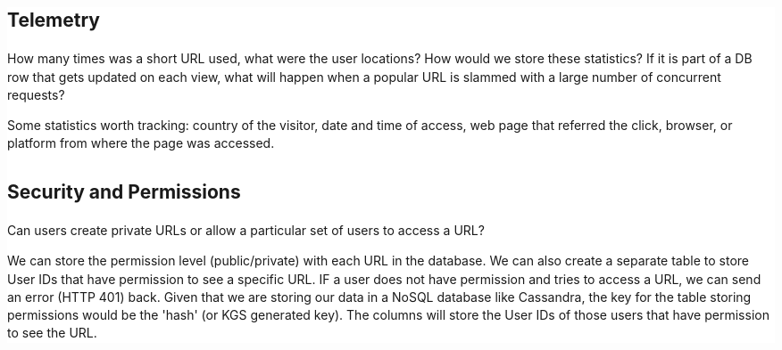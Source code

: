 ## Telemetry

How many times was a short URL used, what were the user locations? How would we store these statistics? If it is part of a DB row that gets updated on each view, what will happen when a popular URL is slammed with a large number of concurrent requests? 

Some statistics worth tracking: country of the visitor, date and time of access, web page that referred the click, browser, or platform from where the page was accessed.


## Security and Permissions

Can users create private URLs or allow a particular set of users to access a URL?

We can store the permission level (public/private) with each URL in the database. We can also create a separate table to store User IDs that have permission to see a specific URL. IF a user does not have permission and tries to access a URL, we can send an error (HTTP 401) back. Given that we are storing our data in a NoSQL database like Cassandra, the key for the table storing permissions would be the 'hash' (or KGS generated key). The columns will store the User IDs of those users that have permission to see the URL.
